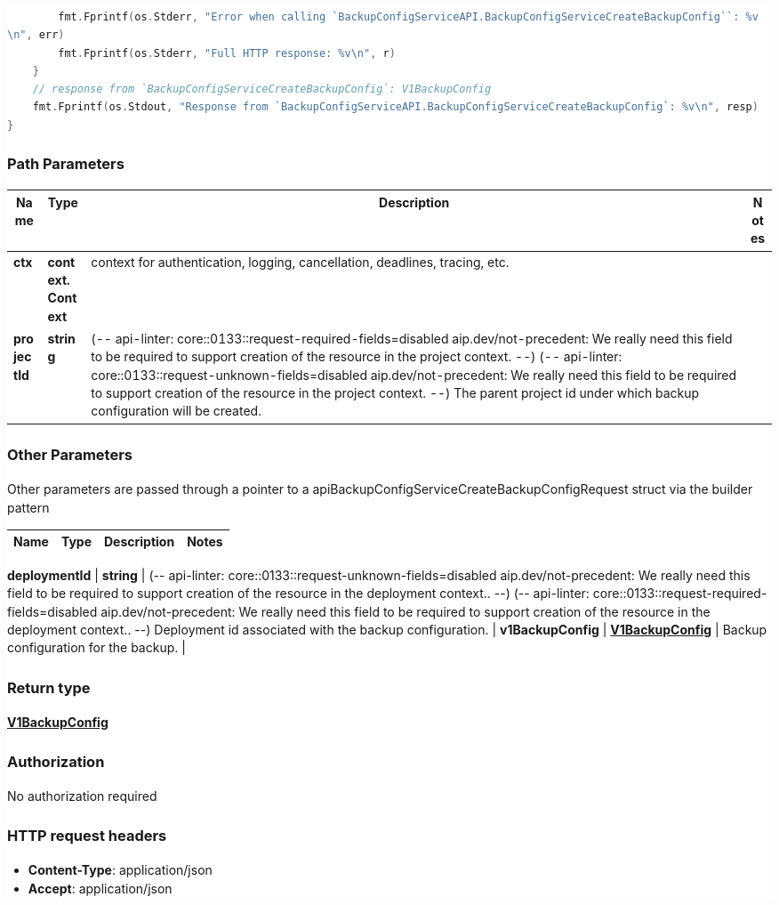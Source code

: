```go
		fmt.Fprintf(os.Stderr, "Error when calling `BackupConfigServiceAPI.BackupConfigServiceCreateBackupConfig``: %v\n", err)
		fmt.Fprintf(os.Stderr, "Full HTTP response: %v\n", r)
	}
	// response from `BackupConfigServiceCreateBackupConfig`: V1BackupConfig
	fmt.Fprintf(os.Stdout, "Response from `BackupConfigServiceAPI.BackupConfigServiceCreateBackupConfig`: %v\n", resp)
}
```

### Path Parameters


Name | Type | Description  | Notes
------------- | ------------- | ------------- | -------------
**ctx** | **context.Context** | context for authentication, logging, cancellation, deadlines, tracing, etc.
**projectId** | **string** | (-- api-linter: core::0133::request-required-fields&#x3D;disabled     aip.dev/not-precedent: We really need this field to be required to support creation of     the resource in the project context. --) (-- api-linter: core::0133::request-unknown-fields&#x3D;disabled     aip.dev/not-precedent: We really need this field to be required to support creation of     the resource in the project context. --) The parent project id under which backup configuration will be created. | 

### Other Parameters

Other parameters are passed through a pointer to a apiBackupConfigServiceCreateBackupConfigRequest struct via the builder pattern


Name | Type | Description  | Notes
------------- | ------------- | ------------- | -------------

 **deploymentId** | **string** | (-- api-linter: core::0133::request-unknown-fields&#x3D;disabled     aip.dev/not-precedent: We really need this field to be required     to support creation of the resource in the deployment context.. --) (-- api-linter: core::0133::request-required-fields&#x3D;disabled     aip.dev/not-precedent: We really need this field to be required     to support creation of the resource in the deployment context.. --) Deployment id associated with the backup configuration. | 
 **v1BackupConfig** | [**V1BackupConfig**](V1BackupConfig.md) | Backup configuration for the backup. | 

### Return type

[**V1BackupConfig**](V1BackupConfig.md)

### Authorization

No authorization required

### HTTP request headers

- **Content-Type**: application/json
- **Accept**: application/json
